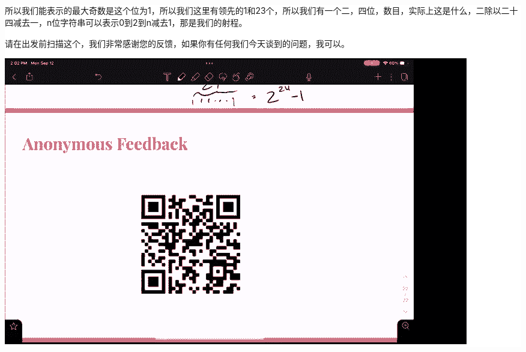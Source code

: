 所以我们能表示的最大奇数是这个位为1，所以我们这里有领先的1和23个，所以我们有一个二，四位，数目，实际上这是什么，二除以二十四减去一，n位字符串可以表示0到2到n减去1，那是我们的射程。

请在出发前扫描这个，我们非常感谢您的反馈，如果你有任何我们今天谈到的问题，我可以。

![](img/37fa218aab3f8799c75c11cf31b92344_2.png)